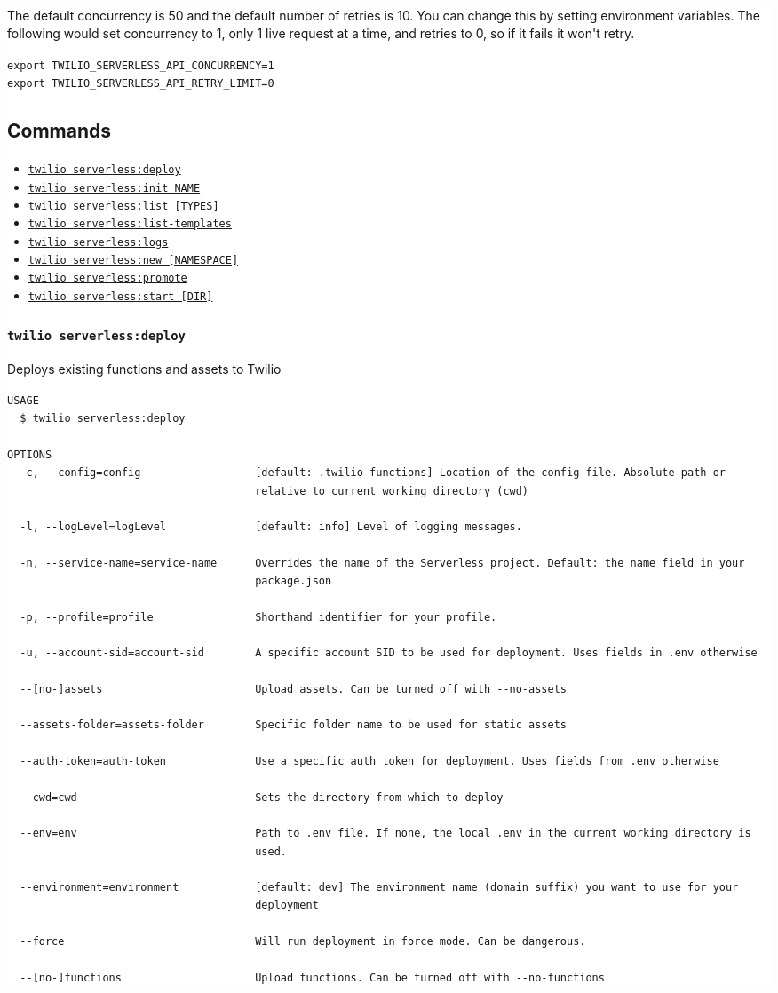 The default concurrency is 50 and the default number of retries is 10. You can change this by setting environment variables. The following would set concurrency to 1, only 1 live request at a time, and retries to 0, so if it fails it won't retry.

```sh-session
export TWILIO_SERVERLESS_API_CONCURRENCY=1
export TWILIO_SERVERLESS_API_RETRY_LIMIT=0
```

## Commands


* [`twilio serverless:deploy`](#twilio-serverlessdeploy)
* [`twilio serverless:init NAME`](#twilio-serverlessinit-name)
* [`twilio serverless:list [TYPES]`](#twilio-serverlesslist-types)
* [`twilio serverless:list-templates`](#twilio-serverlesslist-templates)
* [`twilio serverless:logs`](#twilio-serverlesslogs)
* [`twilio serverless:new [NAMESPACE]`](#twilio-serverlessnew-namespace)
* [`twilio serverless:promote`](#twilio-serverlesspromote)
* [`twilio serverless:start [DIR]`](#twilio-serverlessstart-dir)

### `twilio serverless:deploy`

Deploys existing functions and assets to Twilio

```
USAGE
  $ twilio serverless:deploy

OPTIONS
  -c, --config=config                  [default: .twilio-functions] Location of the config file. Absolute path or
                                       relative to current working directory (cwd)

  -l, --logLevel=logLevel              [default: info] Level of logging messages.

  -n, --service-name=service-name      Overrides the name of the Serverless project. Default: the name field in your
                                       package.json

  -p, --profile=profile                Shorthand identifier for your profile.

  -u, --account-sid=account-sid        A specific account SID to be used for deployment. Uses fields in .env otherwise

  --[no-]assets                        Upload assets. Can be turned off with --no-assets

  --assets-folder=assets-folder        Specific folder name to be used for static assets

  --auth-token=auth-token              Use a specific auth token for deployment. Uses fields from .env otherwise

  --cwd=cwd                            Sets the directory from which to deploy

  --env=env                            Path to .env file. If none, the local .env in the current working directory is
                                       used.

  --environment=environment            [default: dev] The environment name (domain suffix) you want to use for your
                                       deployment

  --force                              Will run deployment in force mode. Can be dangerous.

  --[no-]functions                     Upload functions. Can be turned off with --no-functions
```